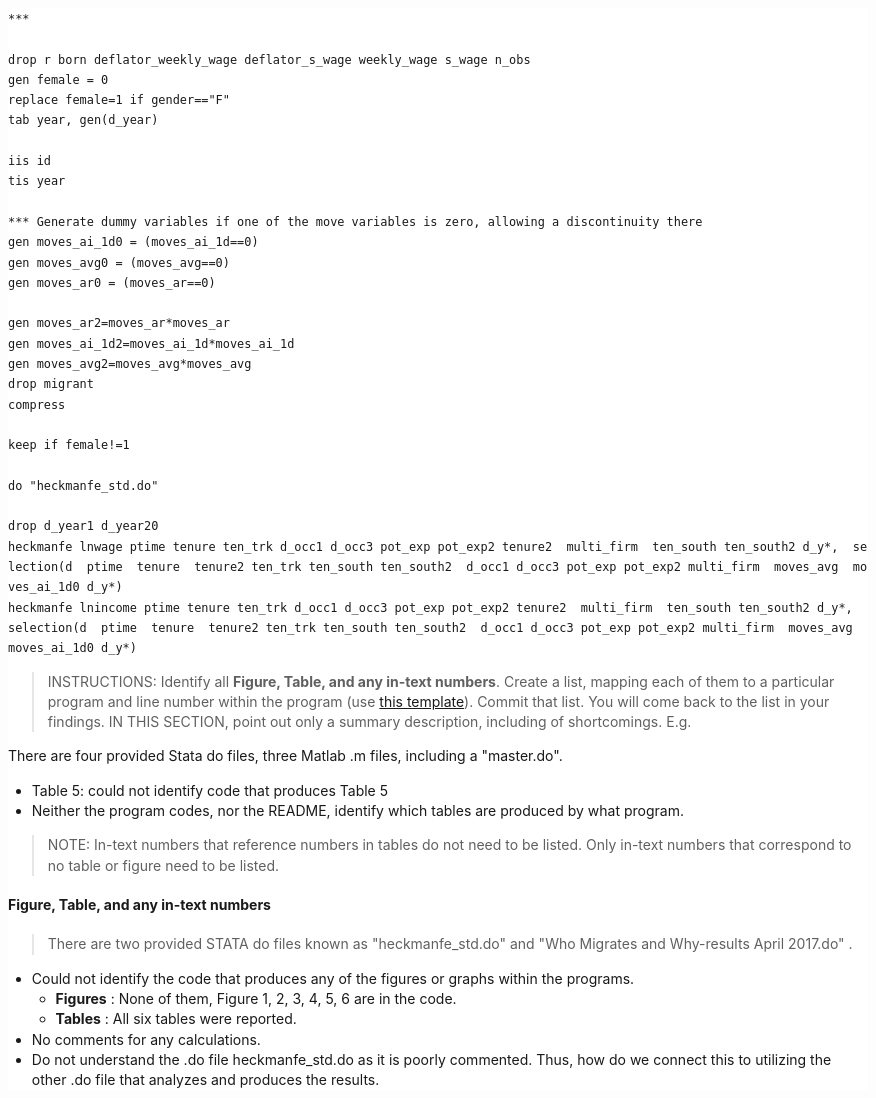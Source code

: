 ```
***

drop r born deflator_weekly_wage deflator_s_wage weekly_wage s_wage n_obs
gen female = 0
replace female=1 if gender=="F"
tab year, gen(d_year)

iis id
tis year

*** Generate dummy variables if one of the move variables is zero, allowing a discontinuity there
gen moves_ai_1d0 = (moves_ai_1d==0)
gen moves_avg0 = (moves_avg==0)
gen moves_ar0 = (moves_ar==0)

gen moves_ar2=moves_ar*moves_ar
gen moves_ai_1d2=moves_ai_1d*moves_ai_1d
gen moves_avg2=moves_avg*moves_avg
drop migrant
compress

keep if female!=1

do "heckmanfe_std.do"

drop d_year1 d_year20
heckmanfe lnwage ptime tenure ten_trk d_occ1 d_occ3 pot_exp pot_exp2 tenure2  multi_firm  ten_south ten_south2 d_y*,  selection(d  ptime  tenure  tenure2 ten_trk ten_south ten_south2  d_occ1 d_occ3 pot_exp pot_exp2 multi_firm  moves_avg  moves_ai_1d0 d_y*)
heckmanfe lnincome ptime tenure ten_trk d_occ1 d_occ3 pot_exp pot_exp2 tenure2  multi_firm  ten_south ten_south2 d_y*,  selection(d  ptime  tenure  tenure2 ten_trk ten_south ten_south2  d_occ1 d_occ3 pot_exp pot_exp2 multi_firm  moves_avg  moves_ai_1d0 d_y*)
```

> INSTRUCTIONS: Identify all **Figure, Table, and any in-text numbers**. Create a list, mapping each of them to a particular program and line number within the program (use [this template](code-check-TEMPLATE.xlsx)). Commit that list. You will come back to the list in your findings. IN THIS SECTION, point out only a summary description, including of shortcomings. E.g.

There are four provided Stata do files, three Matlab .m files, including a "master.do".

- Table 5: could not identify code that produces Table 5
- Neither the program codes, nor the README, identify which tables are produced by what program.

> NOTE: In-text numbers that reference numbers in tables do not need to be listed. Only in-text numbers that correspond to no table or figure need to be listed.

#### Figure, Table, and any in-text numbers
> There are two provided STATA do files known as "heckmanfe_std.do" and "Who Migrates and Why-results April 2017.do" .
- Could not identify the code that produces any of the figures or graphs within the programs.
  + **Figures** : None of them, Figure 1, 2, 3, 4, 5, 6 are in the code.
  + **Tables** : All six tables were reported.
- No comments for any calculations.
- Do not understand the .do file heckmanfe_std.do as it is poorly commented. Thus, how do we connect this to utilizing the other .do file that analyzes and produces the results.
